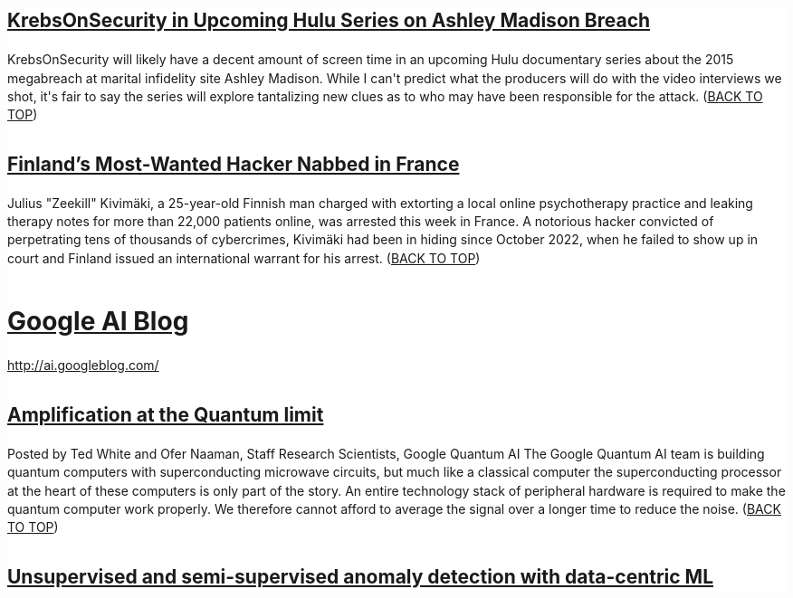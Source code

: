 <a name="b3fa6e063cf6af22fbb67fa5560daea8" />

## [KrebsOnSecurity in Upcoming Hulu Series on Ashley Madison Breach](https://krebsonsecurity.com/2023/02/krebsonsecurity-in-upcoming-hulu-series-on-ashley-madison-breach/)


KrebsOnSecurity will likely have a decent amount of screen time in an upcoming Hulu documentary series about the 2015 megabreach at marital infidelity site Ashley Madison. While I can&#39;t predict what the producers will do with the video interviews we shot, it&#39;s fair to say the series will explore tantalizing new clues as to who may have been responsible for the attack.
 ([BACK TO TOP](#toc_b3fa6e063cf6af22fbb67fa5560daea8))


<a name="b9122f1754bd3592efac7d2934e528e1" />

## [Finland’s Most-Wanted Hacker Nabbed in France](https://krebsonsecurity.com/2023/02/finlands-most-wanted-hacker-nabbed-in-france/)


Julius &#34;Zeekill&#34; Kivimäki, a 25-year-old Finnish man charged with extorting a local online psychotherapy practice and leaking therapy notes for more than 22,000 patients online, was arrested this week in France. A notorious hacker convicted of perpetrating tens of thousands of cybercrimes, Kivimäki had been in hiding since October 2022, when he failed to show up in court and Finland issued an international warrant for his arrest.
 ([BACK TO TOP](#toc_b9122f1754bd3592efac7d2934e528e1))



<a name="c5484f8b58577f789ad94892005edf97" />

# [Google AI Blog](http://ai.googleblog.com/)

http://ai.googleblog.com/



<a name="4a9a1f3aa6a890753259b2a45190356e" />

## [Amplification at the Quantum limit](http://ai.googleblog.com/2023/02/amplification-at-quantum-limit.html)


Posted by Ted White and Ofer Naaman, Staff Research Scientists, Google Quantum AI The Google Quantum AI team is building quantum computers with superconducting microwave circuits, but much like a classical computer the superconducting processor at the heart of these computers is only part of the story. An entire technology stack of peripheral hardware is required to make the quantum computer work properly. We therefore cannot afford to average the signal over a longer time to reduce the noise.
 ([BACK TO TOP](#toc_4a9a1f3aa6a890753259b2a45190356e))


<a name="d8a9d306e98c3fefc668c60054019020" />

## [Unsupervised and semi-supervised anomaly detection with data-centric ML](http://ai.googleblog.com/2023/02/unsupervised-and-semi-supervised.html)

